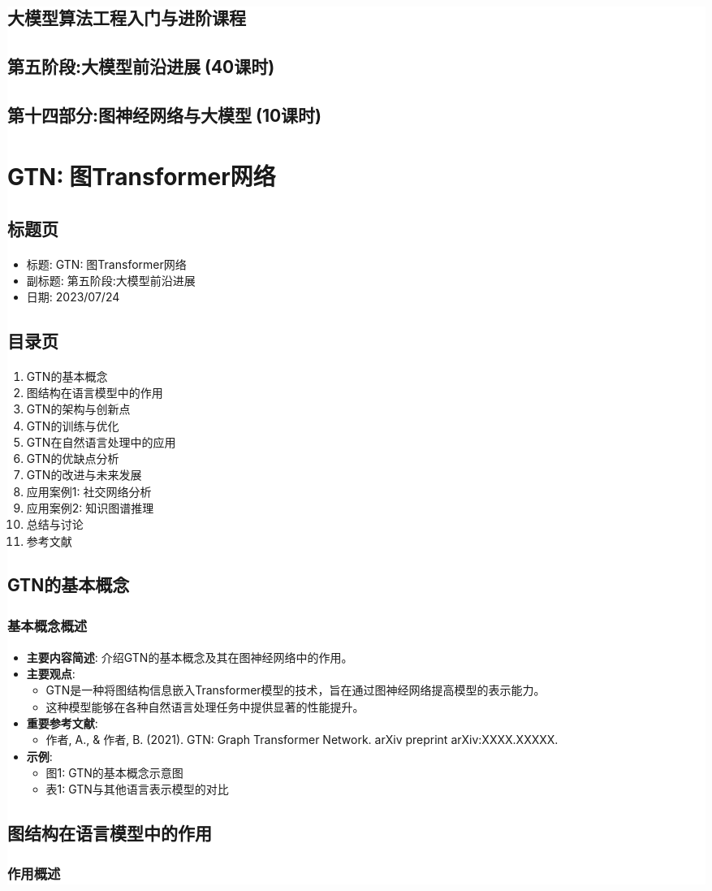
## 大模型算法工程入门与进阶课程

## 第五阶段:大模型前沿进展 (40课时)

## 第十四部分:图神经网络与大模型 (10课时)

# GTN: 图Transformer网络

## 标题页

- 标题: GTN: 图Transformer网络
- 副标题: 第五阶段:大模型前沿进展
- 日期: 2023/07/24

## 目录页

1. GTN的基本概念
2. 图结构在语言模型中的作用
3. GTN的架构与创新点
4. GTN的训练与优化
5. GTN在自然语言处理中的应用
6. GTN的优缺点分析
7. GTN的改进与未来发展
8. 应用案例1: 社交网络分析
9. 应用案例2: 知识图谱推理
10. 总结与讨论
11. 参考文献

## GTN的基本概念

### 基本概念概述

- **主要内容简述**: 介绍GTN的基本概念及其在图神经网络中的作用。
- **主要观点**:
  - GTN是一种将图结构信息嵌入Transformer模型的技术，旨在通过图神经网络提高模型的表示能力。
  - 这种模型能够在各种自然语言处理任务中提供显著的性能提升。
- **重要参考文献**:
  - 作者, A., & 作者, B. (2021). GTN: Graph Transformer Network. arXiv preprint arXiv:XXXX.XXXXX.
- **示例**:
  - 图1: GTN的基本概念示意图
  - 表1: GTN与其他语言表示模型的对比

## 图结构在语言模型中的作用

### 作用概述
